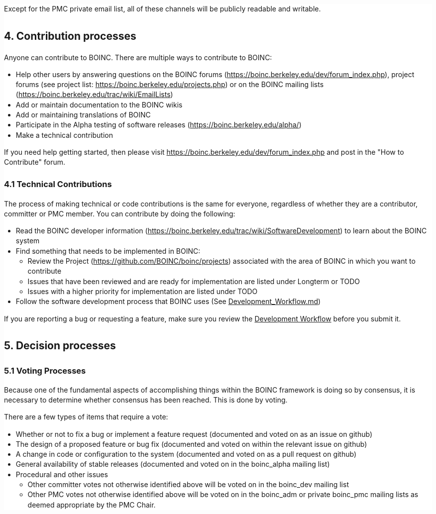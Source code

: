 Except for the PMC private email list, all of these channels will be publicly readable and writable.

## 4. Contribution processes
Anyone can contribute to BOINC. There are multiple ways to contribute to BOINC:

- Help other users by answering questions on the BOINC forums (https://boinc.berkeley.edu/dev/forum_index.php), project forums (see project list: https://boinc.berkeley.edu/projects.php) or on the BOINC mailing lists (https://boinc.berkeley.edu/trac/wiki/EmailLists)
- Add or maintain documentation to the BOINC wikis
- Add or maintaining translations of BOINC
- Participate in the Alpha testing of software releases (https://boinc.berkeley.edu/alpha/)
- Make a technical contribution

If you need help getting started, then please visit https://boinc.berkeley.edu/dev/forum_index.php and post in the "How to Contribute" forum.

### 4.1 Technical Contributions
The process of making technical or code contributions is the same for everyone, regardless of whether they are a contributor, committer or PMC member. You can contribute by doing the following:

- Read the BOINC developer information (https://boinc.berkeley.edu/trac/wiki/SoftwareDevelopment) to learn about the BOINC system
- Find something that needs to be implemented in BOINC:
  - Review the Project (https://github.com/BOINC/boinc/projects) associated with the area of BOINC in which you want to contribute
  - Issues that have been reviewed and are ready for implementation are listed under Longterm or TODO
  - Issues with a higher priority for implementation are listed under TODO
- Follow the software development process that BOINC uses (See [Development_Workflow.md](../../blob/master/Development_Workflow.md))

If you are reporting a bug or requesting a feature, make sure you review the [Development Workflow](../../blob/master/Development_Workflow.md) before you submit it.

## 5. Decision processes
### 5.1 Voting Processes
Because one of the fundamental aspects of accomplishing things within the BOINC framework is doing so by consensus, it is necessary to determine whether consensus has been reached. This is done by voting.

There are a few types of items that require a vote:

- Whether or not to fix a bug or implement a feature request (documented and voted on as an issue on github)
- The design of a proposed feature or bug fix (documented and voted on within the relevant issue on github)
- A change in code or configuration to the system (documented and voted on as a pull request on github)
- General availability of stable releases (documented and voted on in the boinc_alpha mailing list)
- Procedural and other issues
  - Other committer votes not otherwise identified above will be voted on in the boinc_dev mailing list
  - Other PMC votes not otherwise identified above will be voted on in the boinc_adm or private boinc_pmc mailing lists as deemed appropriate by the PMC Chair.

